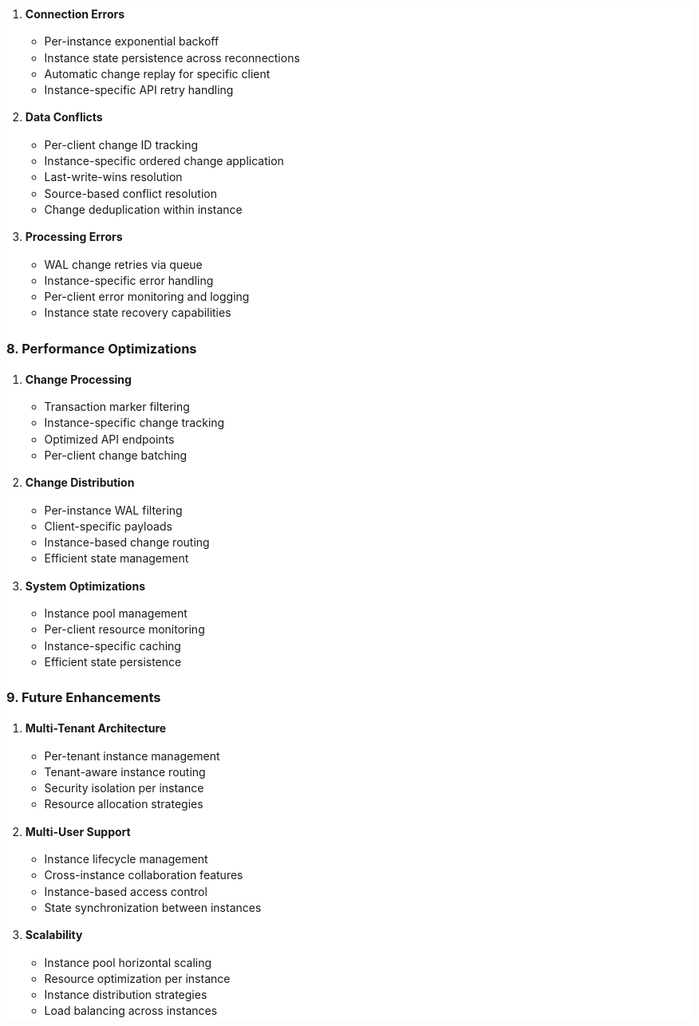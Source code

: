 1. **Connection Errors**
   - Per-instance exponential backoff
   - Instance state persistence across reconnections
   - Automatic change replay for specific client
   - Instance-specific API retry handling

2. **Data Conflicts**
   - Per-client change ID tracking
   - Instance-specific ordered change application
   - Last-write-wins resolution
   - Source-based conflict resolution
   - Change deduplication within instance

3. **Processing Errors**
   - WAL change retries via queue
   - Instance-specific error handling
   - Per-client error monitoring and logging
   - Instance state recovery capabilities

### 8. Performance Optimizations

1. **Change Processing**
   - Transaction marker filtering
   - Instance-specific change tracking
   - Optimized API endpoints
   - Per-client change batching

2. **Change Distribution**
   - Per-instance WAL filtering
   - Client-specific payloads
   - Instance-based change routing
   - Efficient state management

3. **System Optimizations**
   - Instance pool management
   - Per-client resource monitoring
   - Instance-specific caching
   - Efficient state persistence

### 9. Future Enhancements

1. **Multi-Tenant Architecture**
   - Per-tenant instance management
   - Tenant-aware instance routing
   - Security isolation per instance
   - Resource allocation strategies

2. **Multi-User Support**
   - Instance lifecycle management
   - Cross-instance collaboration features
   - Instance-based access control
   - State synchronization between instances

3. **Scalability**
   - Instance pool horizontal scaling
   - Resource optimization per instance
   - Instance distribution strategies
   - Load balancing across instances
